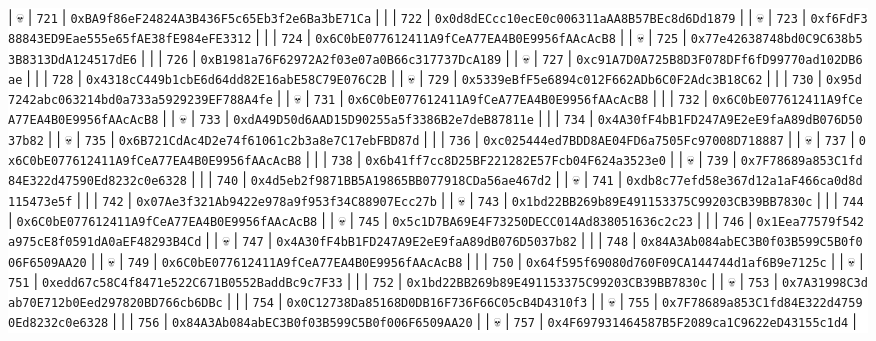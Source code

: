 | 💀 | `721` | `0xBA9f86eF24824A3B436F5c65Eb3f2e6Ba3bE71Ca` |
|  | `722` | `0x0d8dECcc10ecE0c006311aAA8B57BEc8d6Dd1879` |
| 💀 | `723` | `0xf6FdF388843ED9Eae555e65fAE38fE984eFE3312` |
|  | `724` | `0x6C0bE077612411A9fCeA77EA4B0E9956fAAcAcB8` |
| 💀 | `725` | `0x77e42638748bd0C9C638b53B8313DdA124517dE6` |
|  | `726` | `0xB1981a76F62972A2f03e07a0B66c317737DcA189` |
| 💀 | `727` | `0xc91A7D0A725B8D3F078DFf6fD99770ad102DB6ae` |
|  | `728` | `0x4318cC449b1cbE6d64dd82E16abE58C79E076C2B` |
| 💀 | `729` | `0x5339eBfF5e6894c012F662ADb6C0F2Adc3B18C62` |
|  | `730` | `0x95d7242abc063214bd0a733a5929239EF788A4fe` |
| 💀 | `731` | `0x6C0bE077612411A9fCeA77EA4B0E9956fAAcAcB8` |
|  | `732` | `0x6C0bE077612411A9fCeA77EA4B0E9956fAAcAcB8` |
| 💀 | `733` | `0xdA49D50d6AAD15D90255a5f3386B2e7deB87811e` |
|  | `734` | `0x4A30fF4bB1FD247A9E2eE9faA89dB076D5037b82` |
| 💀 | `735` | `0x6B721CdAc4D2e74f61061c2b3a8e7C17ebFBD87d` |
|  | `736` | `0xc025444ed7BDD8AE04FD6a7505Fc97008D718887` |
| 💀 | `737` | `0x6C0bE077612411A9fCeA77EA4B0E9956fAAcAcB8` |
|  | `738` | `0x6b41ff7cc8D25BF221282E57Fcb04F624a3523e0` |
| 💀 | `739` | `0x7F78689a853C1fd84E322d47590Ed8232c0e6328` |
|  | `740` | `0x4d5eb2f9871BB5A19865BB077918CDa56ae467d2` |
| 💀 | `741` | `0xdb8c77efd58e367d12a1aF466ca0d8d115473e5f` |
|  | `742` | `0x07Ae3f321Ab9422e978a9f953f34C88907Ecc27b` |
| 💀 | `743` | `0x1bd22BB269b89E491153375C99203CB39BB7830c` |
|  | `744` | `0x6C0bE077612411A9fCeA77EA4B0E9956fAAcAcB8` |
| 💀 | `745` | `0x5c1D7BA69E4F73250DECC014Ad838051636c2c23` |
|  | `746` | `0x1Eea77579f542a975cE8f0591dA0aEF48293B4Cd` |
| 💀 | `747` | `0x4A30fF4bB1FD247A9E2eE9faA89dB076D5037b82` |
|  | `748` | `0x84A3Ab084abEC3B0f03B599C5B0f006F6509AA20` |
| 💀 | `749` | `0x6C0bE077612411A9fCeA77EA4B0E9956fAAcAcB8` |
|  | `750` | `0x64f595f69080d760F09CA144744d1af6B9e7125c` |
| 💀 | `751` | `0xedd67c58C4f8471e522C671B0552BaddBc9c7F33` |
|  | `752` | `0x1bd22BB269b89E491153375C99203CB39BB7830c` |
| 💀 | `753` | `0x7A31998C3dab70E712b0Eed297820BD766cb6DBc` |
|  | `754` | `0x0C12738Da85168D0DB16F736F66C05cB4D4310f3` |
| 💀 | `755` | `0x7F78689a853C1fd84E322d47590Ed8232c0e6328` |
|  | `756` | `0x84A3Ab084abEC3B0f03B599C5B0f006F6509AA20` |
| 💀 | `757` | `0x4F697931464587B5F2089ca1C9622eD43155c1d4` |